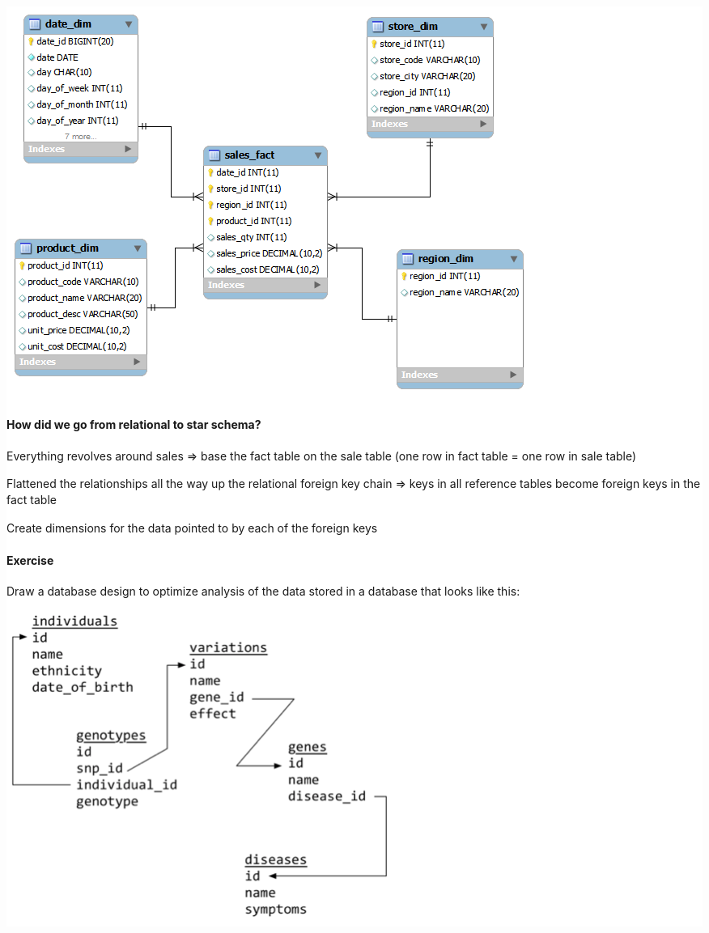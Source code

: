 <img src="assets/star-schema.png">


#### How did we go from relational to star schema?
Everything revolves around sales => base the fact table on the sale table (one row in fact table = one row in sale table)

Flattened the relationships all the way up the relational foreign key chain => keys in all reference tables become foreign keys in the fact table

Create dimensions for the data pointed to by each of the foreign keys


#### Exercise
Draw a database design to optimize analysis of the data stored in a database that looks like this:

<img src="assets/star-schema-exercise.png">
